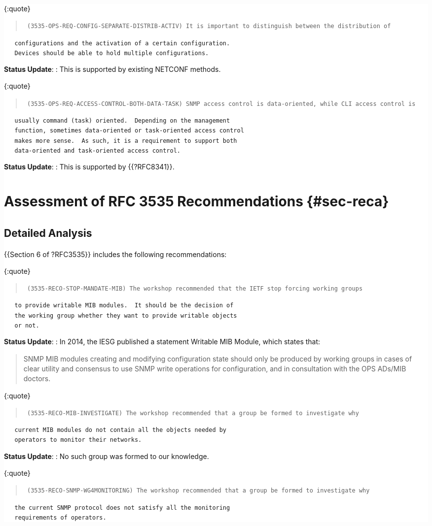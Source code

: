 {:quote}
>      (3535-OPS-REQ-CONFIG-SEPARATE-DISTRIB-ACTIV) It is important to distinguish between the distribution of
       configurations and the activation of a certain configuration.
       Devices should be able to hold multiple configurations.

**Status Update**:
: This is supported by existing NETCONF methods.

{:quote}
>      (3535-OPS-REQ-ACCESS-CONTROL-BOTH-DATA-TASK) SNMP access control is data-oriented, while CLI access control is
       usually command (task) oriented.  Depending on the management
       function, sometimes data-oriented or task-oriented access control
       makes more sense.  As such, it is a requirement to support both
       data-oriented and task-oriented access control.

**Status Update**:
: This is supported by {{?RFC8341}}.

# Assessment of RFC 3535 Recommendations {#sec-reca}

## Detailed Analysis

{{Section 6 of ?RFC3535}} includes the following recommendations:

{:quote}
>      (3535-RECO-STOP-MANDATE-MIB) The workshop recommended that the IETF stop forcing working groups
       to provide writable MIB modules.  It should be the decision of
       the working group whether they want to provide writable objects
       or not.

**Status Update**:
: In 2014, the IESG published a statement Writable MIB Module, which states that:

   > SNMP MIB modules creating and modifying configuration state should only be produced by working groups in cases of clear utility and consensus to use SNMP
 write operations for configuration, and in consultation with the OPS ADs/MIB doctors.

{:quote}
>      (3535-RECO-MIB-INVESTIGATE) The workshop recommended that a group be formed to investigate why
       current MIB modules do not contain all the objects needed by
       operators to monitor their networks.

**Status Update**:
: No such group was formed to our knowledge.

{:quote}
>      (3535-RECO-SNMP-WG4MONITORING) The workshop recommended that a group be formed to investigate why
       the current SNMP protocol does not satisfy all the monitoring
       requirements of operators.

